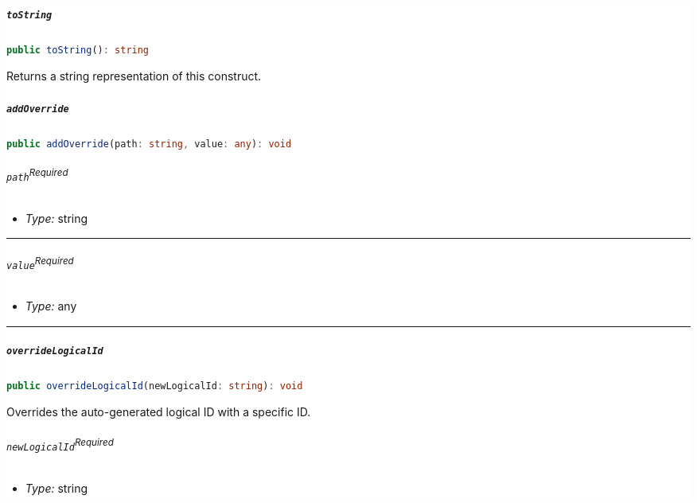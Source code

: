 
##### `toString` <a name="toString" id="rhizo-co-terraform-provider-oci.dataOciDatabaseManagementExternalExadataStorageGrid.DataOciDatabaseManagementExternalExadataStorageGrid.toString"></a>

```typescript
public toString(): string
```

Returns a string representation of this construct.

##### `addOverride` <a name="addOverride" id="rhizo-co-terraform-provider-oci.dataOciDatabaseManagementExternalExadataStorageGrid.DataOciDatabaseManagementExternalExadataStorageGrid.addOverride"></a>

```typescript
public addOverride(path: string, value: any): void
```

###### `path`<sup>Required</sup> <a name="path" id="rhizo-co-terraform-provider-oci.dataOciDatabaseManagementExternalExadataStorageGrid.DataOciDatabaseManagementExternalExadataStorageGrid.addOverride.parameter.path"></a>

- *Type:* string

---

###### `value`<sup>Required</sup> <a name="value" id="rhizo-co-terraform-provider-oci.dataOciDatabaseManagementExternalExadataStorageGrid.DataOciDatabaseManagementExternalExadataStorageGrid.addOverride.parameter.value"></a>

- *Type:* any

---

##### `overrideLogicalId` <a name="overrideLogicalId" id="rhizo-co-terraform-provider-oci.dataOciDatabaseManagementExternalExadataStorageGrid.DataOciDatabaseManagementExternalExadataStorageGrid.overrideLogicalId"></a>

```typescript
public overrideLogicalId(newLogicalId: string): void
```

Overrides the auto-generated logical ID with a specific ID.

###### `newLogicalId`<sup>Required</sup> <a name="newLogicalId" id="rhizo-co-terraform-provider-oci.dataOciDatabaseManagementExternalExadataStorageGrid.DataOciDatabaseManagementExternalExadataStorageGrid.overrideLogicalId.parameter.newLogicalId"></a>

- *Type:* string
